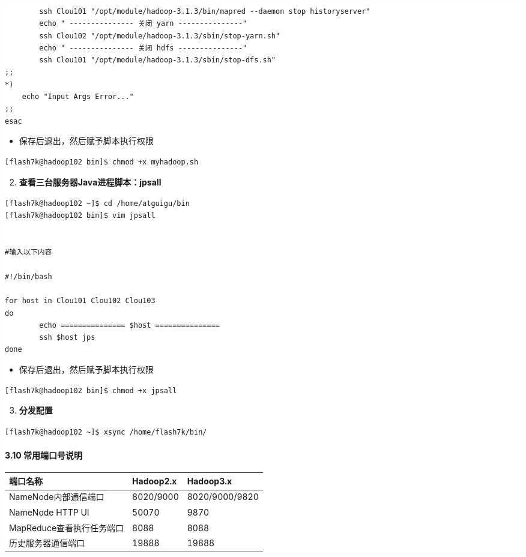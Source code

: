 ```linux
        ssh Clou101 "/opt/module/hadoop-3.1.3/bin/mapred --daemon stop historyserver"
        echo " --------------- 关闭 yarn ---------------"
        ssh Clou102 "/opt/module/hadoop-3.1.3/sbin/stop-yarn.sh"
        echo " --------------- 关闭 hdfs ---------------"
        ssh Clou101 "/opt/module/hadoop-3.1.3/sbin/stop-dfs.sh"
;;
*)
    echo "Input Args Error..."
;;
esac
```

+ 保存后退出，然后赋予脚本执行权限

```linux
[flash7k@hadoop102 bin]$ chmod +x myhadoop.sh
```

2. **查看三台服务器Java进程脚本：jpsall**

```linux
[flash7k@hadoop102 ~]$ cd /home/atguigu/bin
[flash7k@hadoop102 bin]$ vim jpsall


#输入以下内容

#!/bin/bash

for host in Clou101 Clou102 Clou103
do
        echo =============== $host ===============
        ssh $host jps 
done
```

+ 保存后退出，然后赋予脚本执行权限

```linux
[flash7k@hadoop102 bin]$ chmod +x jpsall
```

3. **分发配置**

```linux
[flash7k@hadoop102 ~]$ xsync /home/flash7k/bin/
```

#### 3.10 常用端口号说明

端口名称|Hadoop2.x|Hadoop3.x
:-|:---|:--
NameNode内部通信端口|8020/9000|8020/9000/9820
NameNode HTTP UI|50070|9870
MapReduce查看执行任务端口|8088|8088
历史服务器通信端口|19888|19888

